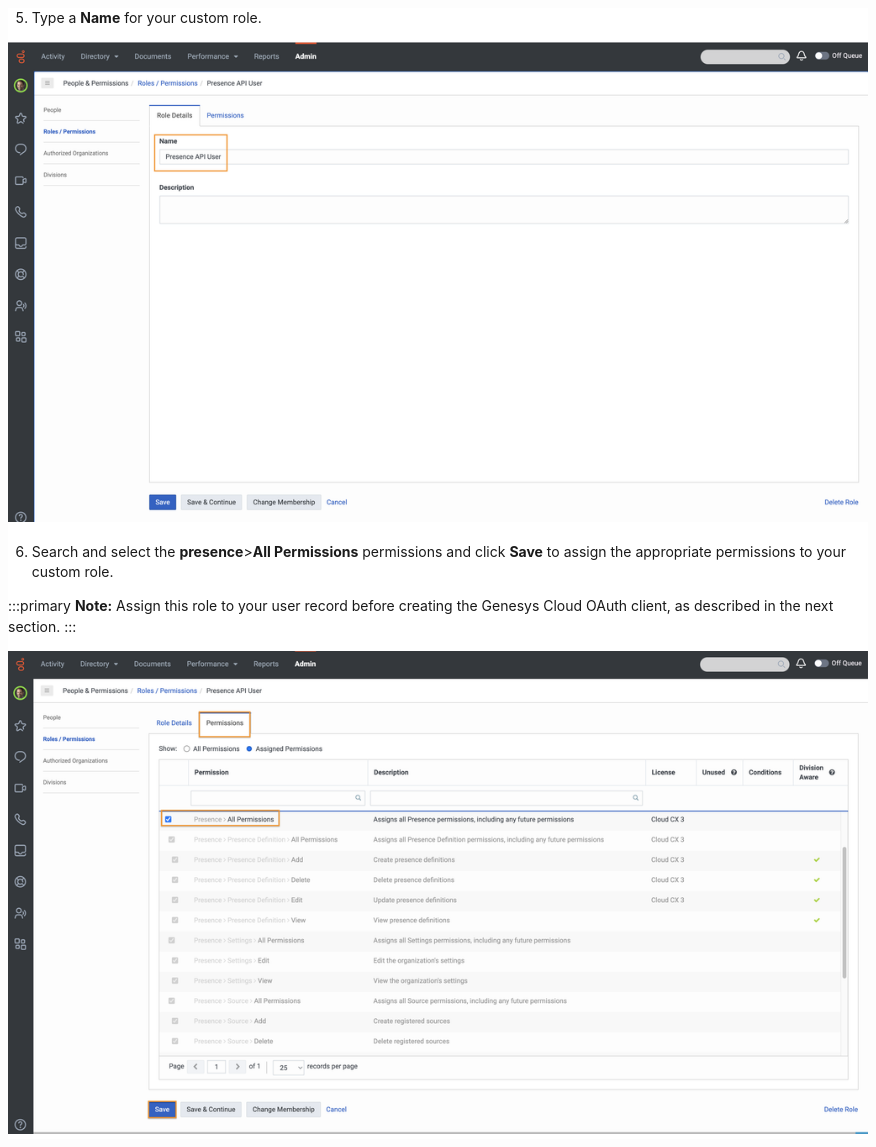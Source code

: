 5. Type a **Name** for your custom role.

  ![Name the custom role](images/nameCustomRole2.png "Name the custom role")

6. Search and select the **presence**>**All Permissions** permissions and click **Save** to assign the appropriate permissions to your custom role.

:::primary
**Note:** Assign this role to your user record before creating the Genesys Cloud OAuth client, as described in the next section.
:::

![Add permissions to the custom role](images/assignPermissionToCustomRole2.png "Add permissions to the custom role")
